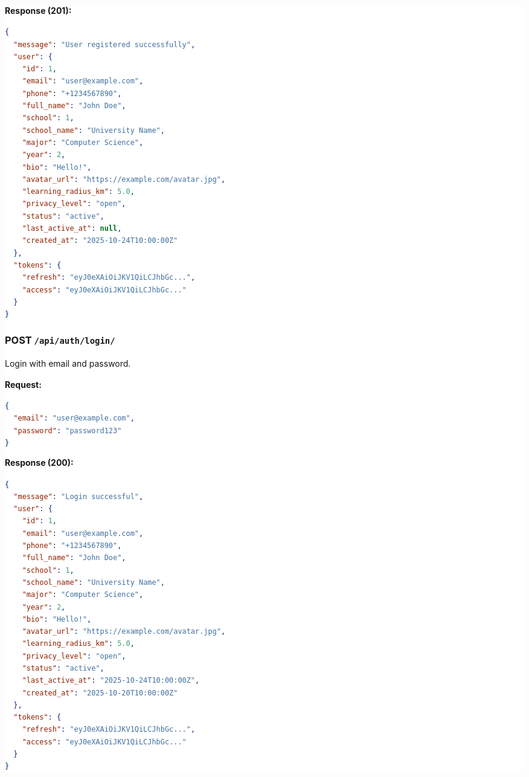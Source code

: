**Response (201):**
```json
{
  "message": "User registered successfully",
  "user": {
    "id": 1,
    "email": "user@example.com",
    "phone": "+1234567890",
    "full_name": "John Doe",
    "school": 1,
    "school_name": "University Name",
    "major": "Computer Science",
    "year": 2,
    "bio": "Hello!",
    "avatar_url": "https://example.com/avatar.jpg",
    "learning_radius_km": 5.0,
    "privacy_level": "open",
    "status": "active",
    "last_active_at": null,
    "created_at": "2025-10-24T10:00:00Z"
  },
  "tokens": {
    "refresh": "eyJ0eXAiOiJKV1QiLCJhbGc...",
    "access": "eyJ0eXAiOiJKV1QiLCJhbGc..."
  }
}
```

### POST `/api/auth/login/`
Login with email and password.

**Request:**
```json
{
  "email": "user@example.com",
  "password": "password123"
}
```

**Response (200):**
```json
{
  "message": "Login successful",
  "user": {
    "id": 1,
    "email": "user@example.com",
    "phone": "+1234567890",
    "full_name": "John Doe",
    "school": 1,
    "school_name": "University Name",
    "major": "Computer Science",
    "year": 2,
    "bio": "Hello!",
    "avatar_url": "https://example.com/avatar.jpg",
    "learning_radius_km": 5.0,
    "privacy_level": "open",
    "status": "active",
    "last_active_at": "2025-10-24T10:00:00Z",
    "created_at": "2025-10-20T10:00:00Z"
  },
  "tokens": {
    "refresh": "eyJ0eXAiOiJKV1QiLCJhbGc...",
    "access": "eyJ0eXAiOiJKV1QiLCJhbGc..."
  }
}
```